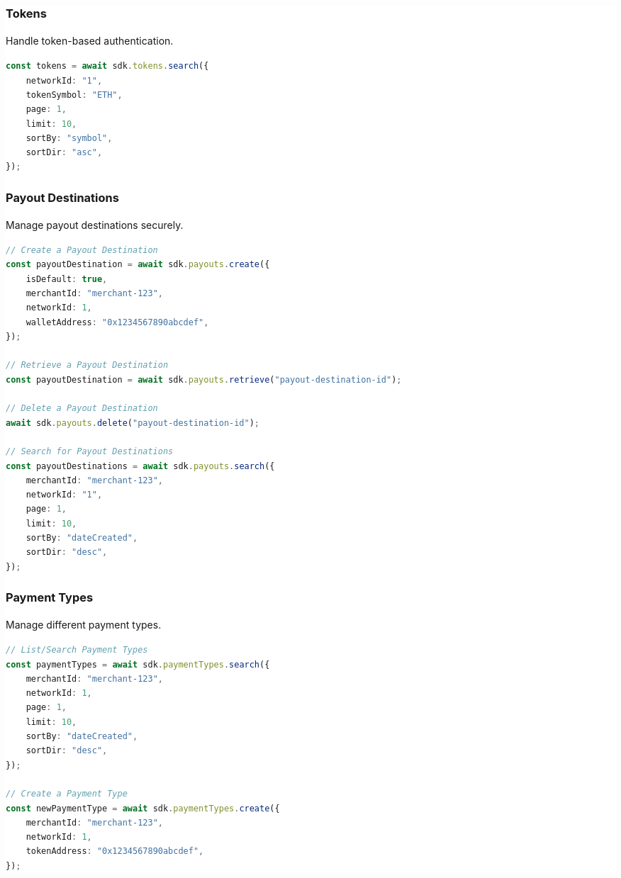 ### Tokens

Handle token-based authentication.

```typescript
const tokens = await sdk.tokens.search({
    networkId: "1",
    tokenSymbol: "ETH",
    page: 1,
    limit: 10,
    sortBy: "symbol",
    sortDir: "asc",
});
```

### Payout Destinations

Manage payout destinations securely.

```typescript
// Create a Payout Destination
const payoutDestination = await sdk.payouts.create({
    isDefault: true,
    merchantId: "merchant-123",
    networkId: 1,
    walletAddress: "0x1234567890abcdef",
});

// Retrieve a Payout Destination
const payoutDestination = await sdk.payouts.retrieve("payout-destination-id");

// Delete a Payout Destination
await sdk.payouts.delete("payout-destination-id");

// Search for Payout Destinations
const payoutDestinations = await sdk.payouts.search({
    merchantId: "merchant-123",
    networkId: "1",
    page: 1,
    limit: 10,
    sortBy: "dateCreated",
    sortDir: "desc",
});
```

### Payment Types

Manage different payment types.

```typescript
// List/Search Payment Types
const paymentTypes = await sdk.paymentTypes.search({
    merchantId: "merchant-123",
    networkId: 1,
    page: 1,
    limit: 10,
    sortBy: "dateCreated",
    sortDir: "desc",
});

// Create a Payment Type
const newPaymentType = await sdk.paymentTypes.create({
    merchantId: "merchant-123",
    networkId: 1,
    tokenAddress: "0x1234567890abcdef",
});
```